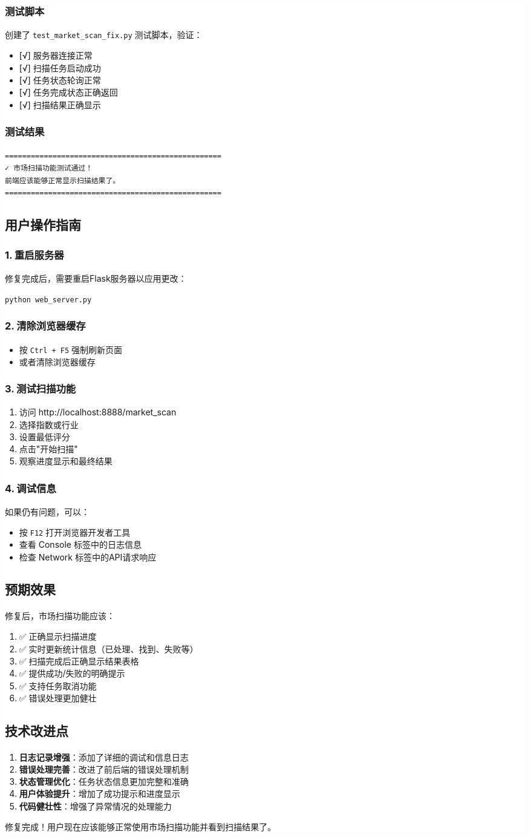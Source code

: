 ### 测试脚本
创建了 `test_market_scan_fix.py` 测试脚本，验证：
- [√] 服务器连接正常
- [√] 扫描任务启动成功
- [√] 任务状态轮询正常
- [√] 任务完成状态正确返回
- [√] 扫描结果正确显示

### 测试结果
```
==================================================
✓ 市场扫描功能测试通过！
前端应该能够正常显示扫描结果了。
==================================================
```

## 用户操作指南

### 1. 重启服务器
修复完成后，需要重启Flask服务器以应用更改：
```bash
python web_server.py
```

### 2. 清除浏览器缓存
- 按 `Ctrl + F5` 强制刷新页面
- 或者清除浏览器缓存

### 3. 测试扫描功能
1. 访问 http://localhost:8888/market_scan
2. 选择指数或行业
3. 设置最低评分
4. 点击"开始扫描"
5. 观察进度显示和最终结果

### 4. 调试信息
如果仍有问题，可以：
- 按 `F12` 打开浏览器开发者工具
- 查看 Console 标签中的日志信息
- 检查 Network 标签中的API请求响应

## 预期效果

修复后，市场扫描功能应该：
1. ✅ 正确显示扫描进度
2. ✅ 实时更新统计信息（已处理、找到、失败等）
3. ✅ 扫描完成后正确显示结果表格
4. ✅ 提供成功/失败的明确提示
5. ✅ 支持任务取消功能
6. ✅ 错误处理更加健壮

## 技术改进点

1. **日志记录增强**：添加了详细的调试和信息日志
2. **错误处理完善**：改进了前后端的错误处理机制
3. **状态管理优化**：任务状态信息更加完整和准确
4. **用户体验提升**：增加了成功提示和进度显示
5. **代码健壮性**：增强了异常情况的处理能力

修复完成！用户现在应该能够正常使用市场扫描功能并看到扫描结果了。
